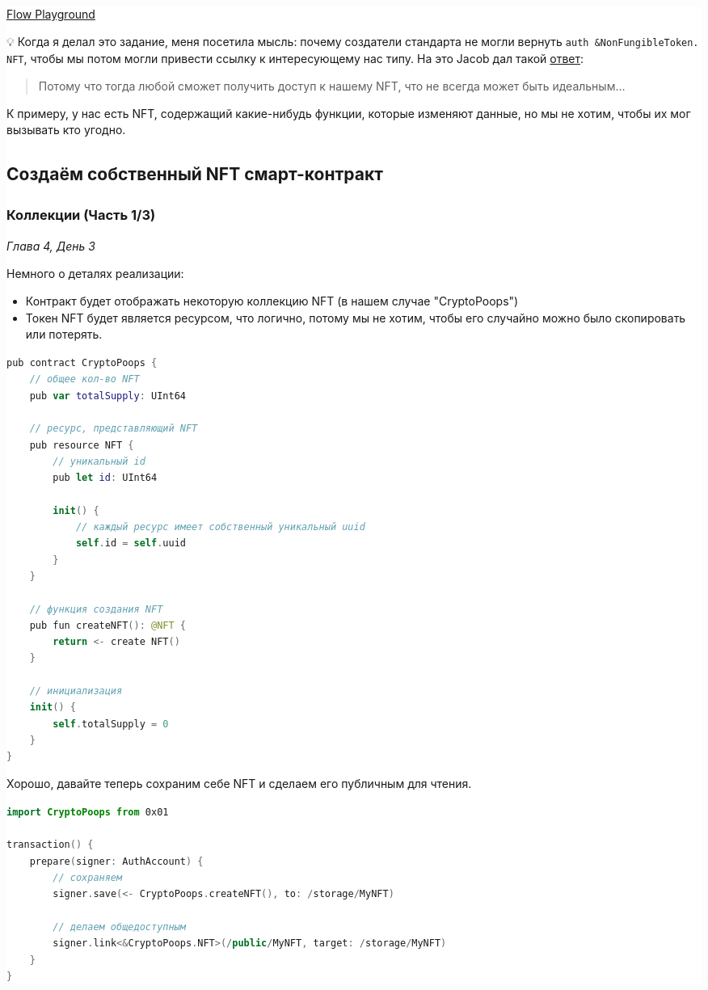 [Flow Playground](https://play.onflow.org/0553f448-3202-4274-87c5-8c4b8b6e66d6)

💡 Когда я делал это задание, меня посетила мысль: почему создатели стандарта не могли вернуть `auth &NonFungibleToken.NFT`, чтобы мы потом могли привести ссылку к интересующему нас типу. На это Jacob дал такой [ответ](https://discord.com/channels/906264258189332541/943594588852072478/955186813952208906):

> Потому что тогда любой сможет получить доступ к нашему NFT, что не всегда может быть идеальным...

К примеру, у нас есть NFT, содержащий какие-нибудь функции, которые изменяют данные, но мы не хотим, чтобы их мог вызывать кто угодно.

## Создаём собственный NFT смарт-контракт

### Коллекции (Часть 1/3)

*Глава 4, День 3*

Немного о деталях реализации:
 - Контракт будет отображать некоторую коллекцию NFT (в нашем случае "CryptoPoops")
 - Токен NFT будет является ресурсом, что логично, потому мы не хотим, чтобы его случайно можно было скопировать или потерять.

```swift
pub contract CryptoPoops {
    // общее кол-во NFT
    pub var totalSupply: UInt64

    // ресурс, представляющий NFT
    pub resource NFT {
        // уникальный id
        pub let id: UInt64

        init() {
            // каждый ресурс имеет собственный уникальный uuid
            self.id = self.uuid
        }
    }

    // функция создания NFT
    pub fun createNFT(): @NFT {
        return <- create NFT()
    }

    // инициализация
    init() {
        self.totalSupply = 0
    }
}
```

Хорошо, давайте теперь сохраним себе NFT и сделаем его публичным для чтения.

```swift
import CryptoPoops from 0x01

transaction() {
    prepare(signer: AuthAccount) {
        // сохраняем
        signer.save(<- CryptoPoops.createNFT(), to: /storage/MyNFT)

        // делаем общедоступным
        signer.link<&CryptoPoops.NFT>(/public/MyNFT, target: /storage/MyNFT)
    }
}
```
